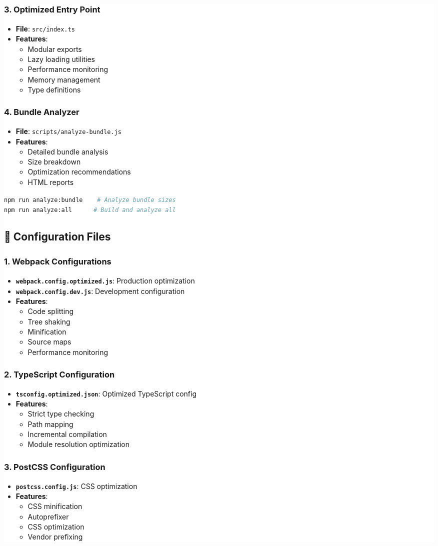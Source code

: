 ### 3. Optimized Entry Point
- **File**: `src/index.ts`
- **Features**:
  - Modular exports
  - Lazy loading utilities
  - Performance monitoring
  - Memory management
  - Type definitions

### 4. Bundle Analyzer
- **File**: `scripts/analyze-bundle.js`
- **Features**:
  - Detailed bundle analysis
  - Size breakdown
  - Optimization recommendations
  - HTML reports

```bash
npm run analyze:bundle    # Analyze bundle sizes
npm run analyze:all      # Build and analyze all
```

## 🔧 Configuration Files

### 1. Webpack Configurations
- **`webpack.config.optimized.js`**: Production optimization
- **`webpack.config.dev.js`**: Development configuration
- **Features**:
  - Code splitting
  - Tree shaking
  - Minification
  - Source maps
  - Performance monitoring

### 2. TypeScript Configuration
- **`tsconfig.optimized.json`**: Optimized TypeScript config
- **Features**:
  - Strict type checking
  - Path mapping
  - Incremental compilation
  - Module resolution optimization

### 3. PostCSS Configuration
- **`postcss.config.js`**: CSS optimization
- **Features**:
  - CSS minification
  - Autoprefixer
  - CSS optimization
  - Vendor prefixing

